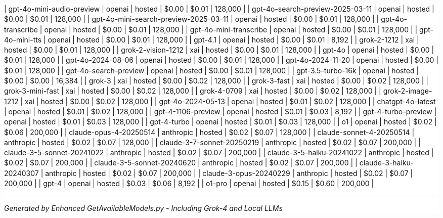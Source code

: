 | gpt-4o-mini-audio-preview | openai | hosted | $0.00 | $0.01 | 128,000 |
| gpt-4o-search-preview-2025-03-11 | openai | hosted | $0.00 | $0.01 | 128,000 |
| gpt-4o-mini-search-preview-2025-03-11 | openai | hosted | $0.00 | $0.01 | 128,000 |
| gpt-4o-transcribe | openai | hosted | $0.00 | $0.01 | 128,000 |
| gpt-4o-mini-transcribe | openai | hosted | $0.00 | $0.01 | 128,000 |
| gpt-4o-mini-tts | openai | hosted | $0.00 | $0.01 | 128,000 |
| gpt-4.1 | openai | hosted | $0.00 | $0.01 | 8,192 |
| grok-2-1212 | xai | hosted | $0.00 | $0.01 | 128,000 |
| grok-2-vision-1212 | xai | hosted | $0.00 | $0.01 | 128,000 |
| gpt-4o | openai | hosted | $0.00 | $0.01 | 128,000 |
| gpt-4o-2024-08-06 | openai | hosted | $0.00 | $0.01 | 128,000 |
| gpt-4o-2024-11-20 | openai | hosted | $0.00 | $0.01 | 128,000 |
| gpt-4o-search-preview | openai | hosted | $0.00 | $0.01 | 128,000 |
| gpt-3.5-turbo-16k | openai | hosted | $0.00 | $0.00 | 16,384 |
| grok-3 | xai | hosted | $0.00 | $0.02 | 128,000 |
| grok-3-fast | xai | hosted | $0.00 | $0.02 | 128,000 |
| grok-3-mini-fast | xai | hosted | $0.00 | $0.02 | 128,000 |
| grok-4-0709 | xai | hosted | $0.00 | $0.02 | 128,000 |
| grok-2-image-1212 | xai | hosted | $0.00 | $0.02 | 128,000 |
| gpt-4o-2024-05-13 | openai | hosted | $0.01 | $0.02 | 128,000 |
| chatgpt-4o-latest | openai | hosted | $0.01 | $0.02 | 128,000 |
| gpt-4-1106-preview | openai | hosted | $0.01 | $0.03 | 8,192 |
| gpt-4-turbo-preview | openai | hosted | $0.01 | $0.03 | 128,000 |
| gpt-4-turbo | openai | hosted | $0.01 | $0.03 | 128,000 |
| o1 | openai | hosted | $0.02 | $0.06 | 200,000 |
| claude-opus-4-20250514 | anthropic | hosted | $0.02 | $0.07 | 128,000 |
| claude-sonnet-4-20250514 | anthropic | hosted | $0.02 | $0.07 | 128,000 |
| claude-3-7-sonnet-20250219 | anthropic | hosted | $0.02 | $0.07 | 200,000 |
| claude-3-5-sonnet-20241022 | anthropic | hosted | $0.02 | $0.07 | 200,000 |
| claude-3-5-haiku-20241022 | anthropic | hosted | $0.02 | $0.07 | 200,000 |
| claude-3-5-sonnet-20240620 | anthropic | hosted | $0.02 | $0.07 | 200,000 |
| claude-3-haiku-20240307 | anthropic | hosted | $0.02 | $0.07 | 200,000 |
| claude-3-opus-20240229 | anthropic | hosted | $0.02 | $0.07 | 200,000 |
| gpt-4 | openai | hosted | $0.03 | $0.06 | 8,192 |
| o1-pro | openai | hosted | $0.15 | $0.60 | 200,000 |

---
*Generated by Enhanced GetAvailableModels.py - Including Grok-4 and Local LLMs*
